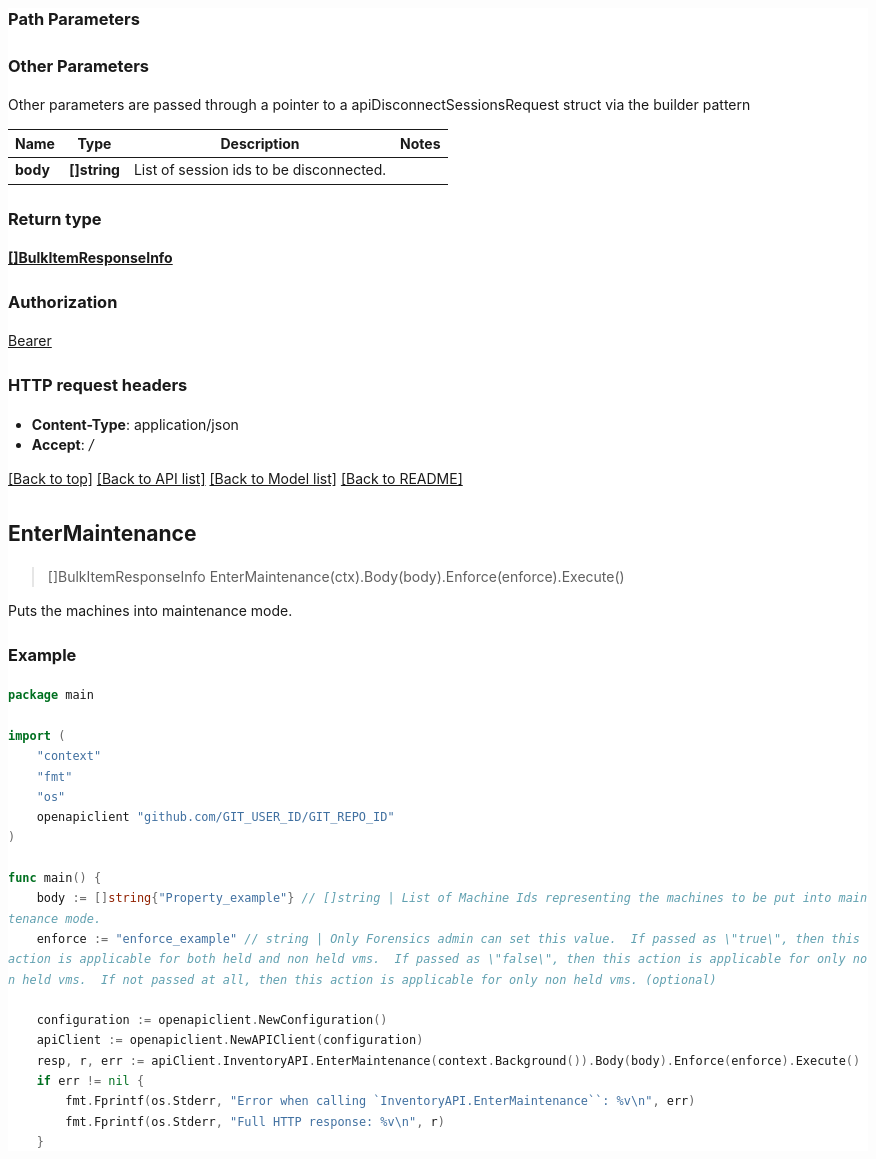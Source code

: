 ### Path Parameters



### Other Parameters

Other parameters are passed through a pointer to a apiDisconnectSessionsRequest struct via the builder pattern


Name | Type | Description  | Notes
------------- | ------------- | ------------- | -------------
 **body** | **[]string** | List of session ids to be disconnected. | 

### Return type

[**[]BulkItemResponseInfo**](BulkItemResponseInfo.md)

### Authorization

[Bearer](../README.md#Bearer)

### HTTP request headers

- **Content-Type**: application/json
- **Accept**: */*

[[Back to top]](#) [[Back to API list]](../README.md#documentation-for-api-endpoints)
[[Back to Model list]](../README.md#documentation-for-models)
[[Back to README]](../README.md)


## EnterMaintenance

> []BulkItemResponseInfo EnterMaintenance(ctx).Body(body).Enforce(enforce).Execute()

Puts the machines into maintenance mode.



### Example

```go
package main

import (
	"context"
	"fmt"
	"os"
	openapiclient "github.com/GIT_USER_ID/GIT_REPO_ID"
)

func main() {
	body := []string{"Property_example"} // []string | List of Machine Ids representing the machines to be put into maintenance mode.
	enforce := "enforce_example" // string | Only Forensics admin can set this value.  If passed as \"true\", then this action is applicable for both held and non held vms.  If passed as \"false\", then this action is applicable for only non held vms.  If not passed at all, then this action is applicable for only non held vms. (optional)

	configuration := openapiclient.NewConfiguration()
	apiClient := openapiclient.NewAPIClient(configuration)
	resp, r, err := apiClient.InventoryAPI.EnterMaintenance(context.Background()).Body(body).Enforce(enforce).Execute()
	if err != nil {
		fmt.Fprintf(os.Stderr, "Error when calling `InventoryAPI.EnterMaintenance``: %v\n", err)
		fmt.Fprintf(os.Stderr, "Full HTTP response: %v\n", r)
	}
```
